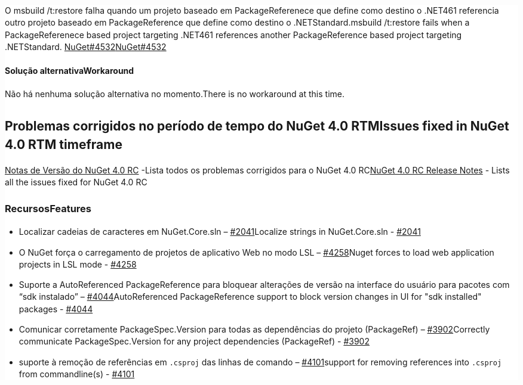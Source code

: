 <span data-ttu-id="faaa0-161">O msbuild /t:restore falha quando um projeto baseado em PackageReferenece que define como destino o .NET461 referencia outro projeto baseado em PackageReference que define como destino o .NETStandard.</span><span class="sxs-lookup"><span data-stu-id="faaa0-161">msbuild /t:restore fails when a PackageReferenece based project targeting .NET461 references another PackageReference based project targeting .NETStandard.</span></span>  [<span data-ttu-id="faaa0-162">NuGet#4532</span><span class="sxs-lookup"><span data-stu-id="faaa0-162">NuGet#4532</span></span>](https://github.com/NuGet/Home/issues/4532)

#### <a name="workaround"></a><span data-ttu-id="faaa0-163">Solução alternativa</span><span class="sxs-lookup"><span data-stu-id="faaa0-163">Workaround</span></span>

<span data-ttu-id="faaa0-164">Não há nenhuma solução alternativa no momento.</span><span class="sxs-lookup"><span data-stu-id="faaa0-164">There is no workaround at this time.</span></span>

## <a name="issues-fixed-in-nuget-40-rtm-timeframe"></a><span data-ttu-id="faaa0-165">Problemas corrigidos no período de tempo do NuGet 4.0 RTM</span><span class="sxs-lookup"><span data-stu-id="faaa0-165">Issues fixed in NuGet 4.0 RTM timeframe</span></span>

<span data-ttu-id="faaa0-166">[Notas de Versão do NuGet 4.0 RC](../release-notes/nuget-4.0-RC.md) -Lista todos os problemas corrigidos para o NuGet 4.0 RC</span><span class="sxs-lookup"><span data-stu-id="faaa0-166">[NuGet 4.0 RC Release Notes](../release-notes/nuget-4.0-RC.md) - Lists all the issues fixed for NuGet 4.0 RC</span></span>

### <a name="features"></a><span data-ttu-id="faaa0-167">Recursos</span><span class="sxs-lookup"><span data-stu-id="faaa0-167">Features</span></span>

- <span data-ttu-id="faaa0-168">Localizar cadeias de caracteres em NuGet.Core.sln – [#2041](https://github.com/NuGet/Home/issues/2041)</span><span class="sxs-lookup"><span data-stu-id="faaa0-168">Localize strings in NuGet.Core.sln - [#2041](https://github.com/NuGet/Home/issues/2041)</span></span>

- <span data-ttu-id="faaa0-169">O NuGet força o carregamento de projetos de aplicativo Web no modo LSL – [#4258](https://github.com/NuGet/Home/issues/4258)</span><span class="sxs-lookup"><span data-stu-id="faaa0-169">Nuget forces to load web application projects in LSL mode - [#4258](https://github.com/NuGet/Home/issues/4258)</span></span>

- <span data-ttu-id="faaa0-170">Suporte a AutoReferenced PackageReference para bloquear alterações de versão na interface do usuário para pacotes com “sdk instalado” – [#4044](https://github.com/NuGet/Home/issues/4044)</span><span class="sxs-lookup"><span data-stu-id="faaa0-170">AutoReferenced PackageReference support to block version changes in UI for "sdk installed" packages - [#4044](https://github.com/NuGet/Home/issues/4044)</span></span>

- <span data-ttu-id="faaa0-171">Comunicar corretamente PackageSpec.Version para todas as dependências do projeto (PackageRef) – [#3902](https://github.com/NuGet/Home/issues/3902)</span><span class="sxs-lookup"><span data-stu-id="faaa0-171">Correctly communicate PackageSpec.Version for any project dependencies (PackageRef) - [#3902](https://github.com/NuGet/Home/issues/3902)</span></span>

- <span data-ttu-id="faaa0-172">suporte à remoção de referências em `.csproj` das linhas de comando – [#4101](https://github.com/NuGet/Home/issues/4101)</span><span class="sxs-lookup"><span data-stu-id="faaa0-172">support for removing references into `.csproj` from commandline(s) - [#4101](https://github.com/NuGet/Home/issues/4101)</span></span>
